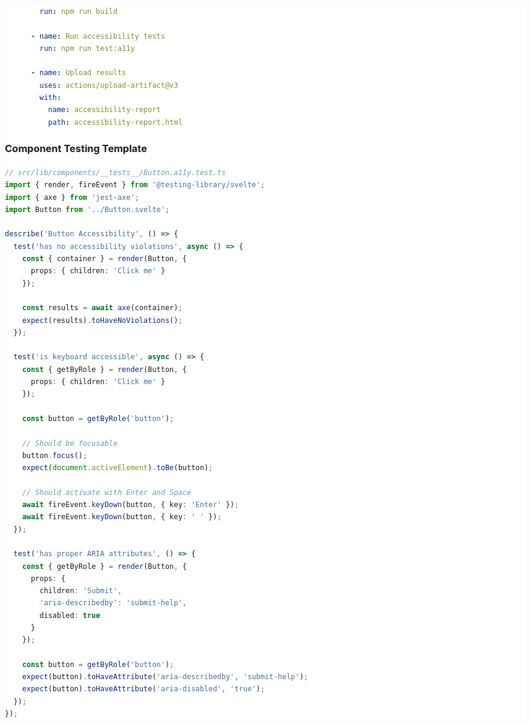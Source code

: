 ```yaml
        run: npm run build
        
      - name: Run accessibility tests
        run: npm run test:a11y
        
      - name: Upload results
        uses: actions/upload-artifact@v3
        with:
          name: accessibility-report
          path: accessibility-report.html
```

### Component Testing Template
```typescript
// src/lib/components/__tests__/Button.a11y.test.ts
import { render, fireEvent } from '@testing-library/svelte';
import { axe } from 'jest-axe';
import Button from '../Button.svelte';

describe('Button Accessibility', () => {
  test('has no accessibility violations', async () => {
    const { container } = render(Button, {
      props: { children: 'Click me' }
    });
    
    const results = await axe(container);
    expect(results).toHaveNoViolations();
  });

  test('is keyboard accessible', async () => {
    const { getByRole } = render(Button, {
      props: { children: 'Click me' }
    });
    
    const button = getByRole('button');
    
    // Should be focusable
    button.focus();
    expect(document.activeElement).toBe(button);
    
    // Should activate with Enter and Space
    await fireEvent.keyDown(button, { key: 'Enter' });
    await fireEvent.keyDown(button, { key: ' ' });
  });

  test('has proper ARIA attributes', () => {
    const { getByRole } = render(Button, {
      props: { 
        children: 'Submit',
        'aria-describedby': 'submit-help',
        disabled: true
      }
    });
    
    const button = getByRole('button');
    expect(button).toHaveAttribute('aria-describedby', 'submit-help');
    expect(button).toHaveAttribute('aria-disabled', 'true');
  });
});
```
